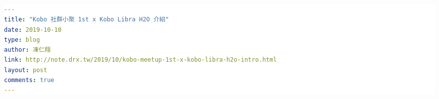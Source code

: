 ```yaml
---
title: "Kobo 社群小聚 1st x Kobo Libra H2O 介紹"
date: 2019-10-10
type: blog
author: 凍仁翔
link: http://note.drx.tw/2019/10/kobo-meetup-1st-x-kobo-libra-h2o-intro.html
layout: post
comments: true
---
```


